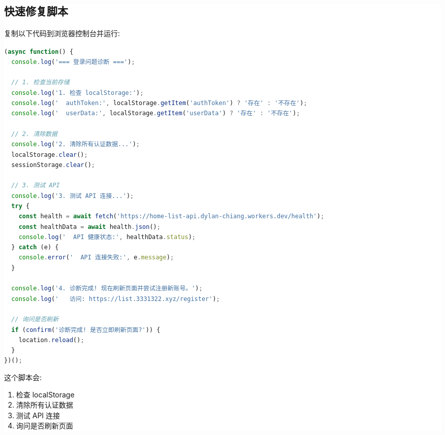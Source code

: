 ## 快速修复脚本

复制以下代码到浏览器控制台并运行:

```javascript
(async function() {
  console.log('=== 登录问题诊断 ===');

  // 1. 检查当前存储
  console.log('1. 检查 localStorage:');
  console.log('  authToken:', localStorage.getItem('authToken') ? '存在' : '不存在');
  console.log('  userData:', localStorage.getItem('userData') ? '存在' : '不存在');

  // 2. 清除数据
  console.log('2. 清除所有认证数据...');
  localStorage.clear();
  sessionStorage.clear();

  // 3. 测试 API
  console.log('3. 测试 API 连接...');
  try {
    const health = await fetch('https://home-list-api.dylan-chiang.workers.dev/health');
    const healthData = await health.json();
    console.log('  API 健康状态:', healthData.status);
  } catch (e) {
    console.error('  API 连接失败:', e.message);
  }

  console.log('4. 诊断完成! 现在刷新页面并尝试注册新账号。');
  console.log('   访问: https://list.3331322.xyz/register');

  // 询问是否刷新
  if (confirm('诊断完成! 是否立即刷新页面?')) {
    location.reload();
  }
})();
```

这个脚本会:
1. 检查 localStorage
2. 清除所有认证数据
3. 测试 API 连接
4. 询问是否刷新页面
